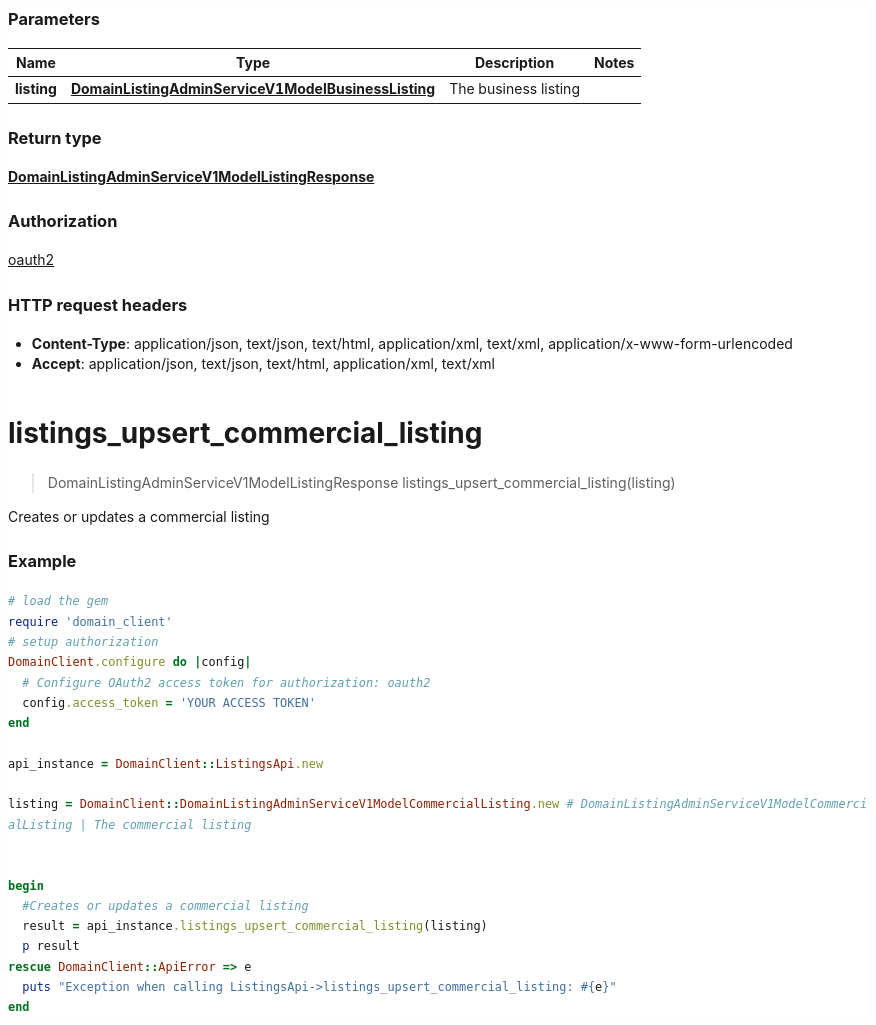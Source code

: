 ### Parameters

Name | Type | Description  | Notes
------------- | ------------- | ------------- | -------------
 **listing** | [**DomainListingAdminServiceV1ModelBusinessListing**](DomainListingAdminServiceV1ModelBusinessListing.md)| The business listing | 

### Return type

[**DomainListingAdminServiceV1ModelListingResponse**](DomainListingAdminServiceV1ModelListingResponse.md)

### Authorization

[oauth2](../README.md#oauth2)

### HTTP request headers

 - **Content-Type**: application/json, text/json, text/html, application/xml, text/xml, application/x-www-form-urlencoded
 - **Accept**: application/json, text/json, text/html, application/xml, text/xml



# **listings_upsert_commercial_listing**
> DomainListingAdminServiceV1ModelListingResponse listings_upsert_commercial_listing(listing)

Creates or updates a commercial listing

### Example
```ruby
# load the gem
require 'domain_client'
# setup authorization
DomainClient.configure do |config|
  # Configure OAuth2 access token for authorization: oauth2
  config.access_token = 'YOUR ACCESS TOKEN'
end

api_instance = DomainClient::ListingsApi.new

listing = DomainClient::DomainListingAdminServiceV1ModelCommercialListing.new # DomainListingAdminServiceV1ModelCommercialListing | The commercial listing


begin
  #Creates or updates a commercial listing
  result = api_instance.listings_upsert_commercial_listing(listing)
  p result
rescue DomainClient::ApiError => e
  puts "Exception when calling ListingsApi->listings_upsert_commercial_listing: #{e}"
end
```

